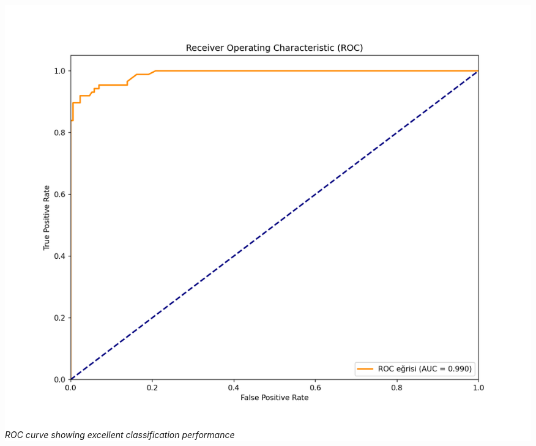 ![Random Forest ROC Curve](output/models/roc_curve_rf.png)
*ROC curve showing excellent classification performance*
